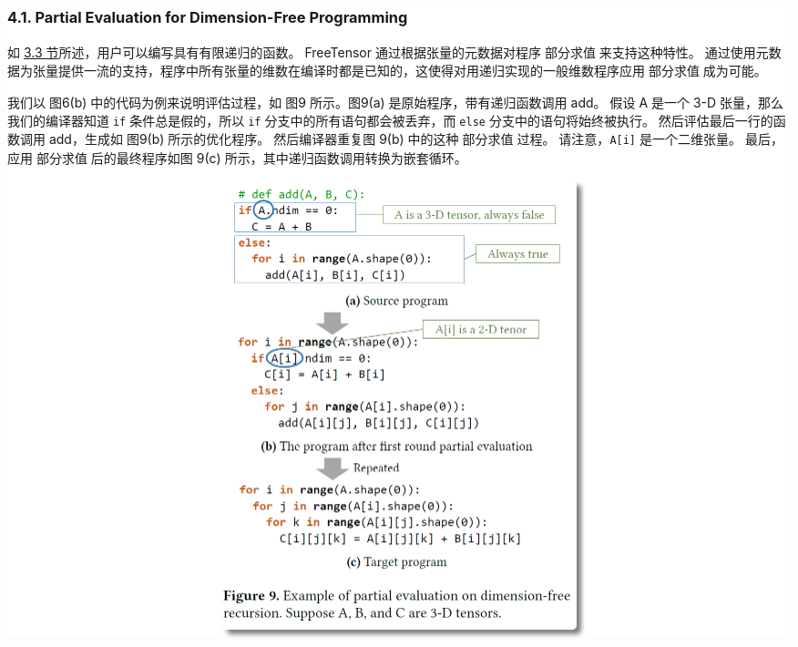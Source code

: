 ### 4.1. Partial Evaluation for Dimension-Free Programming
如 [3.3 节](#33-dimension-free-programming)所述，用户可以编写具有有限递归的函数。 FreeTensor 通过根据张量的元数据对程序 部分求值 来支持这种特性。 通过使用元数据为张量提供一流的支持，程序中所有张量的维数在编译时都是已知的，这使得对用递归实现的一般维数程序应用 部分求值 成为可能。

我们以 图6(b) 中的代码为例来说明评估过程，如 图9 所示。图9(a) 是原始程序，带有递归函数调用 add。 假设 A 是一个 3-D 张量，那么我们的编译器知道 `if` 条件总是假的，所以 `if` 分支中的所有语句都会被丢弃，而 `else` 分支中的语句将始终被执行。 然后评估最后一行的函数调用 add，生成如 图9(b) 所示的优化程序。 然后编译器重复图 9(b) 中的这种 部分求值 过程。 请注意，`A[i]` 是一个二维张量。 最后，应用 部分求值 后的最终程序如图 9(c) 所示，其中递归函数调用转换为嵌套循环。

<div class="autocb" style="text-align:center;"><img src="./paper-freetensor.assets\autocb_7.png" style="zoom: 50%;box-shadow: rgba(0, 0, 0, 0.5) 10px 10px 10px; border-radius: 10px;" /></div>

